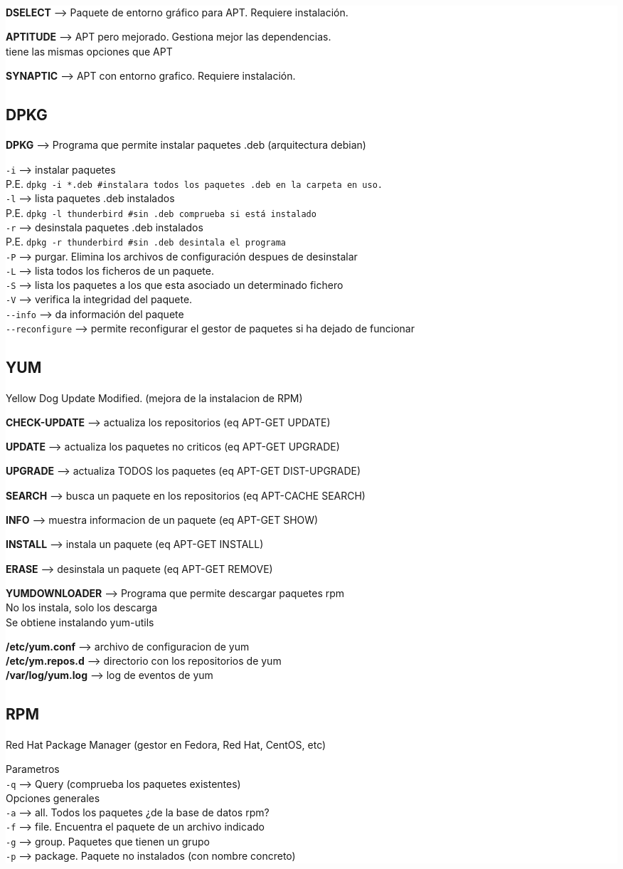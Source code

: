 **DSELECT** --> Paquete de entorno gráfico para APT. Requiere instalación.

**APTITUDE** --> APT pero mejorado. Gestiona mejor las dependencias.\
&#x20;tiene las mismas opciones que APT

**SYNAPTIC** --> APT con entorno grafico. Requiere instalación.

## **DPKG**

**DPKG** --> Programa que permite instalar paquetes .deb (arquitectura debian)

&#x20;`-i` --> instalar paquetes\
&#x20;P.E. `dpkg -i *.deb #instalara todos los paquetes .deb en la carpeta en uso.`\
&#x20;`-l` --> lista paquetes .deb instalados\
&#x20;P.E. `dpkg -l thunderbird #sin .deb comprueba si está instalado`\
&#x20;`-r` --> desinstala paquetes .deb instalados\
&#x20;P.E. `dpkg -r thunderbird #sin .deb desintala el programa`\
&#x20;`-P` --> purgar. Elimina los archivos de configuración despues de desinstalar\
&#x20;`-L` --> lista todos los ficheros de un paquete.\
&#x20;`-S` --> lista los paquetes a los que esta asociado un determinado fichero\
&#x20;`-V` --> verifica la integridad del paquete.\
&#x20;`--info` --> da información del paquete\
&#x20;`--reconfigure` --> permite reconfigurar el gestor de paquetes si ha dejado de funcionar

## **YUM**

Yellow Dog Update Modified. (mejora de la instalacion de RPM)

&#x20;**CHECK-UPDATE** --> actualiza los repositorios (eq APT-GET UPDATE)

&#x20;**UPDATE** --> actualiza los paquetes no criticos (eq APT-GET UPGRADE)

&#x20;**UPGRADE** --> actualiza TODOS los paquetes (eq APT-GET DIST-UPGRADE)

&#x20;**SEARCH** --> busca un paquete en los repositorios (eq APT-CACHE SEARCH)

&#x20;**INFO** --> muestra informacion de un paquete (eq APT-GET SHOW)

&#x20;**INSTALL** --> instala un paquete (eq APT-GET INSTALL)

&#x20;**ERASE** --> desinstala un paquete (eq APT-GET REMOVE)

**YUMDOWNLOADER** --> Programa que permite descargar paquetes rpm\
&#x20;No los instala, solo los descarga\
&#x20;Se obtiene instalando yum-utils

**/etc/yum.conf** --> archivo de configuracion de yum\
**/etc/ym.repos.d** --> directorio con los repositorios de yum\
**/var/log/yum.log** --> log de eventos de yum

## **RPM**

Red Hat Package Manager (gestor en Fedora, Red Hat, CentOS, etc)

&#x20;Parametros\
&#x20;`-q` --> Query (comprueba los paquetes existentes)\
&#x20;Opciones generales\
&#x20;`-a` --> all. Todos los paquetes ¿de la base de datos rpm?\
&#x20;`-f` --> file. Encuentra el paquete de un archivo indicado\
&#x20;`-g` --> group. Paquetes que tienen un grupo\
&#x20;`-p` --> package. Paquete no instalados (con nombre concreto)
